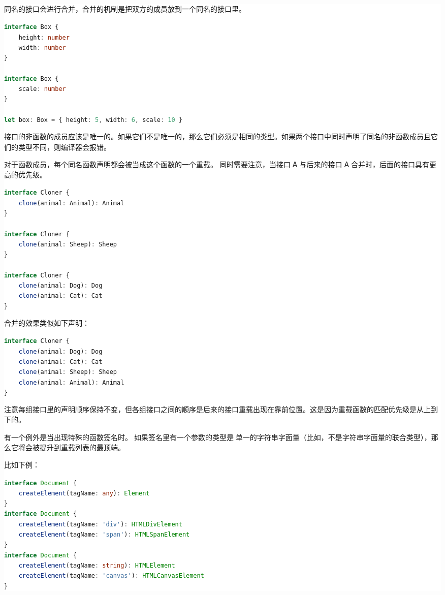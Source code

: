 同名的接口会进行合并，合并的机制是把双方的成员放到一个同名的接口里。

```ts
interface Box {
	height: number
	width: number
}

interface Box {
	scale: number
}

let box: Box = { height: 5, width: 6, scale: 10 }
```

接口的非函数的成员应该是唯一的。如果它们不是唯一的，那么它们必须是相同的类型。如果两个接口中同时声明了同名的非函数成员且它们的类型不同，则编译器会报错。

对于函数成员，每个同名函数声明都会被当成这个函数的一个重载。 同时需要注意，当接口 A 与后来的接口 A 合并时，后面的接口具有更高的优先级。

```ts
interface Cloner {
	clone(animal: Animal): Animal
}

interface Cloner {
	clone(animal: Sheep): Sheep
}

interface Cloner {
	clone(animal: Dog): Dog
	clone(animal: Cat): Cat
}
```

合并的效果类似如下声明：

```ts
interface Cloner {
	clone(animal: Dog): Dog
	clone(animal: Cat): Cat
	clone(animal: Sheep): Sheep
	clone(animal: Animal): Animal
}
```

注意每组接口里的声明顺序保持不变，但各组接口之间的顺序是后来的接口重载出现在靠前位置。这是因为重载函数的匹配优先级是从上到下的。

有一个例外是当出现特殊的函数签名时。 如果签名里有一个参数的类型是 单一的字符串字面量（比如，不是字符串字面量的联合类型），那么它将会被提升到重载列表的最顶端。

比如下例：

```ts
interface Document {
	createElement(tagName: any): Element
}
interface Document {
	createElement(tagName: 'div'): HTMLDivElement
	createElement(tagName: 'span'): HTMLSpanElement
}
interface Document {
	createElement(tagName: string): HTMLElement
	createElement(tagName: 'canvas'): HTMLCanvasElement
}
```
